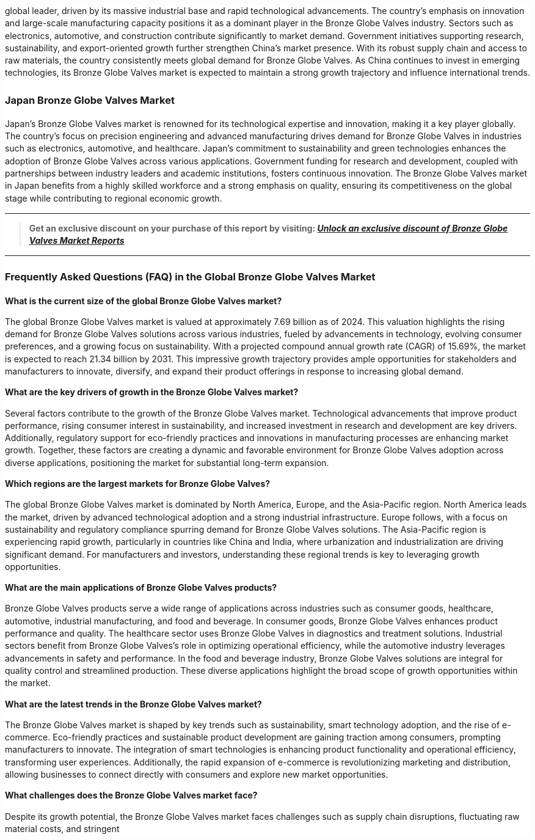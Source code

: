 global leader, driven by its massive industrial base and rapid technological advancements. The country&rsquo;s emphasis on innovation and large-scale manufacturing capacity positions it as a dominant player in the Bronze Globe Valves industry. Sectors such as electronics, automotive, and construction contribute significantly to market demand. Government initiatives supporting research, sustainability, and export-oriented growth further strengthen China&rsquo;s market presence. With its robust supply chain and access to raw materials, the country consistently meets global demand for Bronze Globe Valves. As China continues to invest in emerging technologies, its Bronze Globe Valves market is expected to maintain a strong growth trajectory and influence international trends.</p><h3>Japan Bronze Globe Valves Market</h3><p>Japan&rsquo;s Bronze Globe Valves market is renowned for its technological expertise and innovation, making it a key player globally. The country&rsquo;s focus on precision engineering and advanced manufacturing drives demand for Bronze Globe Valves in industries such as electronics, automotive, and healthcare. Japan&rsquo;s commitment to sustainability and green technologies enhances the adoption of Bronze Globe Valves across various applications. Government funding for research and development, coupled with partnerships between industry leaders and academic institutions, fosters continuous innovation. The Bronze Globe Valves market in Japan benefits from a highly skilled workforce and a strong emphasis on quality, ensuring its competitiveness on the global stage while contributing to regional economic growth.</p><hr /><blockquote><p><strong>Get an exclusive discount on your purchase of this report by visiting: <em><a href="://marketresearchpulse.com/ask-for-discount/113984?utm_source=Github&amp;utm_medium=028">Unlock an exclusive discount of Bronze Globe Valves Market Reports</a></em>&nbsp;</strong></p></blockquote><hr /><h3>Frequently Asked Questions (FAQ) in the Global Bronze Globe Valves Market</h3><p><strong>What is the current size of the global Bronze Globe Valves market?</strong></p><p>The global Bronze Globe Valves market is valued at approximately 7.69 billion as of 2024. This valuation highlights the rising demand for Bronze Globe Valves solutions across various industries, fueled by advancements in technology, evolving consumer preferences, and a growing focus on sustainability. With a projected compound annual growth rate (CAGR) of 15.69%, the market is expected to reach 21.34 billion by 2031. This impressive growth trajectory provides ample opportunities for stakeholders and manufacturers to innovate, diversify, and expand their product offerings in response to increasing global demand.</p><p><strong>What are the key drivers of growth in the Bronze Globe Valves market?</strong></p><p>Several factors contribute to the growth of the Bronze Globe Valves market. Technological advancements that improve product performance, rising consumer interest in sustainability, and increased investment in research and development are key drivers. Additionally, regulatory support for eco-friendly practices and innovations in manufacturing processes are enhancing market growth. Together, these factors are creating a dynamic and favorable environment for Bronze Globe Valves adoption across diverse applications, positioning the market for substantial long-term expansion.</p><p><strong>Which regions are the largest markets for Bronze Globe Valves?</strong></p><p>The global Bronze Globe Valves market is dominated by North America, Europe, and the Asia-Pacific region. North America leads the market, driven by advanced technological adoption and a strong industrial infrastructure. Europe follows, with a focus on sustainability and regulatory compliance spurring demand for Bronze Globe Valves solutions. The Asia-Pacific region is experiencing rapid growth, particularly in countries like China and India, where urbanization and industrialization are driving significant demand. For manufacturers and investors, understanding these regional trends is key to leveraging growth opportunities.</p><p><strong>What are the main applications of Bronze Globe Valves products?</strong></p><p>Bronze Globe Valves products serve a wide range of applications across industries such as consumer goods, healthcare, automotive, industrial manufacturing, and food and beverage. In consumer goods, Bronze Globe Valves enhances product performance and quality. The healthcare sector uses Bronze Globe Valves in diagnostics and treatment solutions. Industrial sectors benefit from Bronze Globe Valves&rsquo;s role in optimizing operational efficiency, while the automotive industry leverages advancements in safety and performance. In the food and beverage industry, Bronze Globe Valves solutions are integral for quality control and streamlined production. These diverse applications highlight the broad scope of growth opportunities within the market.</p><p><strong>What are the latest trends in the Bronze Globe Valves market?</strong></p><p>The Bronze Globe Valves market is shaped by key trends such as sustainability, smart technology adoption, and the rise of e-commerce. Eco-friendly practices and sustainable product development are gaining traction among consumers, prompting manufacturers to innovate. The integration of smart technologies is enhancing product functionality and operational efficiency, transforming user experiences. Additionally, the rapid expansion of e-commerce is revolutionizing marketing and distribution, allowing businesses to connect directly with consumers and explore new market opportunities.</p><p><strong>What challenges does the Bronze Globe Valves market face?</strong></p><p>Despite its growth potential, the Bronze Globe Valves market faces challenges such as supply chain disruptions, fluctuating raw material costs, and stringent